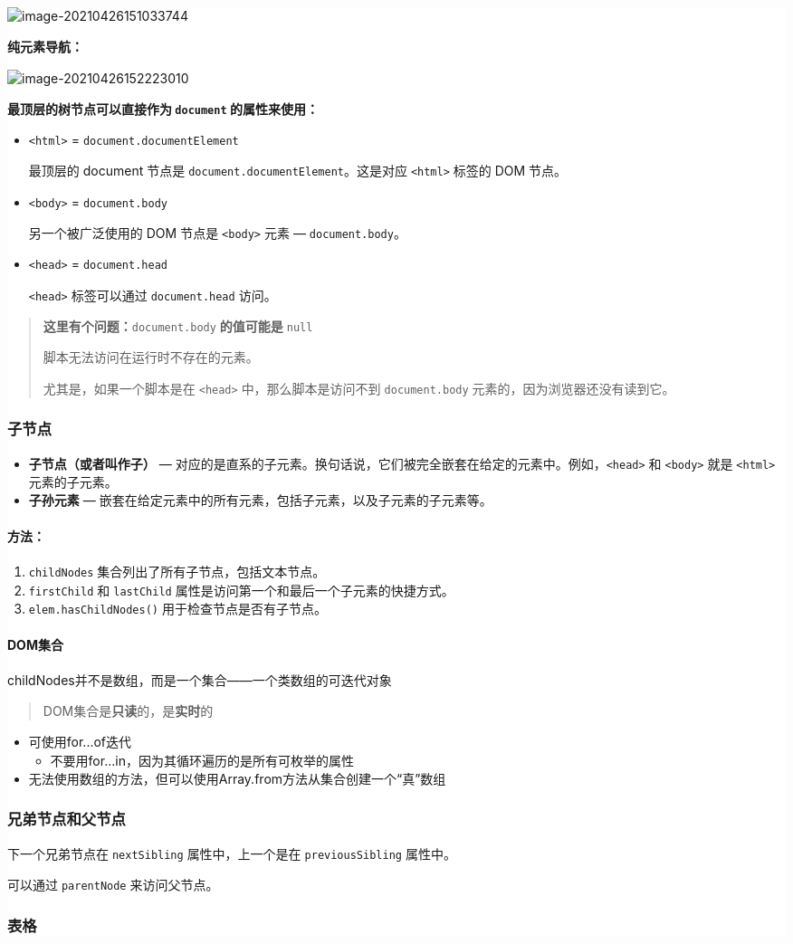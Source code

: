 ![image-20210426151033744](C:\Users\Mr.Zhang\AppData\Roaming\Typora\typora-user-images\image-20210426152216661.png)

**纯元素导航：**

![image-20210426152223010](C:\Users\Mr.Zhang\AppData\Roaming\Typora\typora-user-images\image-20210426152223010.png)



**最顶层的树节点可以直接作为 `document` 的属性来使用：**

- `<html>` = `document.documentElement`

  最顶层的 document 节点是 `document.documentElement`。这是对应 `<html>` 标签的 DOM 节点。

- `<body>` = `document.body`

  另一个被广泛使用的 DOM 节点是 `<body>` 元素 — `document.body`。

- `<head>` = `document.head`

  `<head>` 标签可以通过 `document.head` 访问。

> **这里有个问题：**`document.body` **的值可能是** `null`
>
> 脚本无法访问在运行时不存在的元素。
>
> 尤其是，如果一个脚本是在 `<head>` 中，那么脚本是访问不到 `document.body` 元素的，因为浏览器还没有读到它。



### 子节点

- **子节点（或者叫作子）** — 对应的是直系的子元素。换句话说，它们被完全嵌套在给定的元素中。例如，`<head>` 和 `<body>` 就是 `<html>` 元素的子元素。
- **子孙元素** — 嵌套在给定元素中的所有元素，包括子元素，以及子元素的子元素等。

#### 方法：

1. `childNodes` 集合列出了所有子节点，包括文本节点。
2. `firstChild` 和 `lastChild` 属性是访问第一个和最后一个子元素的快捷方式。
3. `elem.hasChildNodes()` 用于检查节点是否有子节点。

#### DOM集合

childNodes并不是数组，而是一个集合——一个类数组的可迭代对象

> DOM集合是**只读**的，是**实时**的

- 可使用for...of迭代
  - 不要用for...in，因为其循环遍历的是所有可枚举的属性
- 无法使用数组的方法，但可以使用Array.from方法从集合创建一个“真”数组

### 兄弟节点和父节点

下一个兄弟节点在 `nextSibling` 属性中，上一个是在 `previousSibling` 属性中。

可以通过 `parentNode` 来访问父节点。



### 表格

